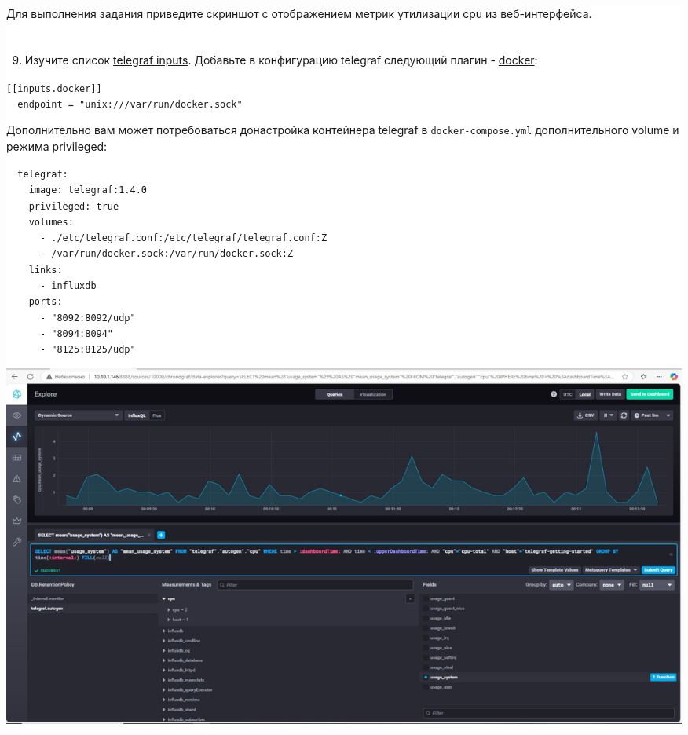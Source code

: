Для выполнения задания приведите скриншот с отображением метрик утилизации cpu из веб-интерфейса.
#
9. Изучите список [telegraf inputs](https://github.com/influxdata/telegraf/tree/master/plugins/inputs). 
Добавьте в конфигурацию telegraf следующий плагин - [docker](https://github.com/influxdata/telegraf/tree/master/plugins/inputs/docker):
```
[[inputs.docker]]
  endpoint = "unix:///var/run/docker.sock"
```

Дополнительно вам может потребоваться донастройка контейнера telegraf в `docker-compose.yml` дополнительного volume и 
режима privileged:
```
  telegraf:
    image: telegraf:1.4.0
    privileged: true
    volumes:
      - ./etc/telegraf.conf:/etc/telegraf/telegraf.conf:Z
      - /var/run/docker.sock:/var/run/docker.sock:Z
    links:
      - influxdb
    ports:
      - "8092:8092/udp"
      - "8094:8094"
      - "8125:8125/udp"
```
![screnshot](../screenshots/tick-2.jpg)  